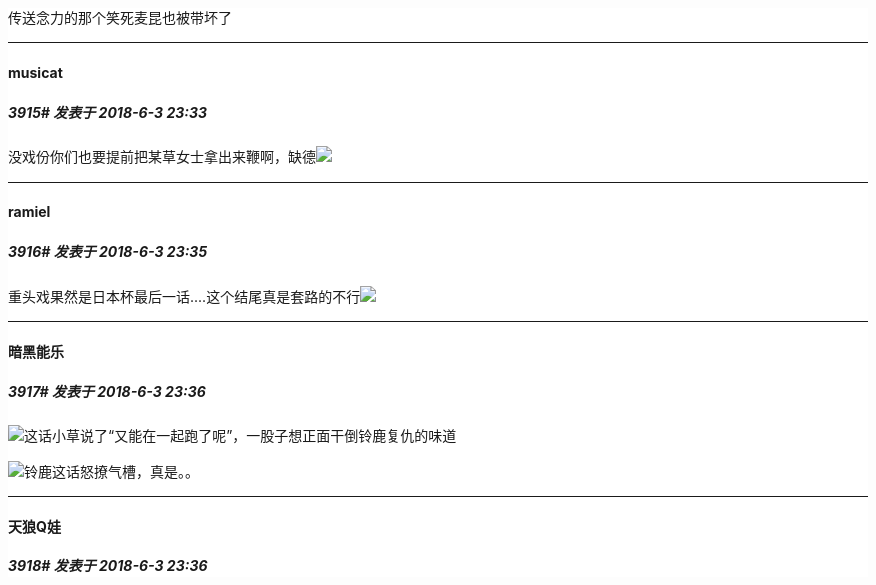 


传送念力的那个笑死麦昆也被带坏了







-----

####  musicat  
##### 3915#       发表于 2018-6-3 23:33




没戏份你们也要提前把某草女士拿出来鞭啊，缺德<img src="https://static.saraba1st.com/image/smiley/face2017/066.png" referrerpolicy="no-referrer">







-----

####  ramiel  
##### 3916#       发表于 2018-6-3 23:35




重头戏果然是日本杯最后一话....这个结尾真是套路的不行<img src="https://static.saraba1st.com/image/smiley/face2017/068.png" referrerpolicy="no-referrer">







-----

####  暗黑能乐  
##### 3917#       发表于 2018-6-3 23:36



<img src="https://static.saraba1st.com/image/smiley/face2017/065.png" referrerpolicy="no-referrer">这话小草说了“又能在一起跑了呢”，一股子想正面干倒铃鹿复仇的味道

<img src="https://static.saraba1st.com/image/smiley/face2017/067.png" referrerpolicy="no-referrer">铃鹿这话怒撩气槽，真是。。







-----

####  天狼Q娃  
##### 3918#       发表于 2018-6-3 23:36



